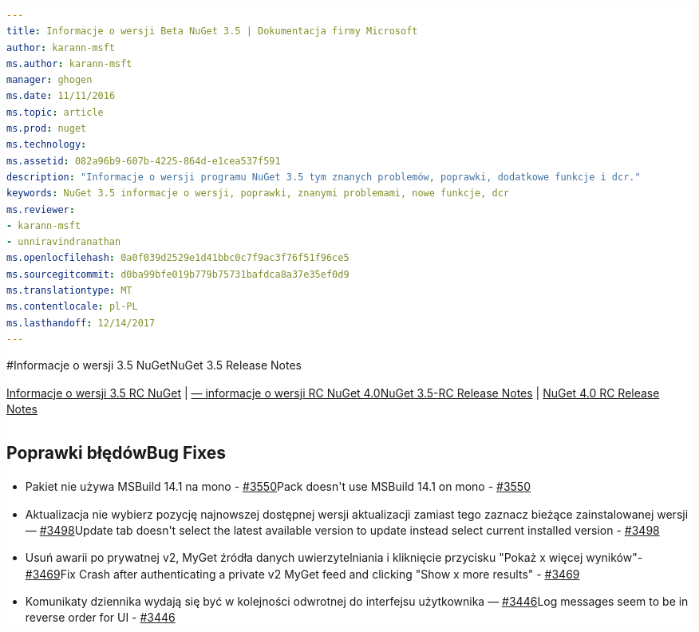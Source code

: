```yaml
---
title: Informacje o wersji Beta NuGet 3.5 | Dokumentacja firmy Microsoft
author: karann-msft
ms.author: karann-msft
manager: ghogen
ms.date: 11/11/2016
ms.topic: article
ms.prod: nuget
ms.technology: 
ms.assetid: 082a96b9-607b-4225-864d-e1cea537f591
description: "Informacje o wersji programu NuGet 3.5 tym znanych problemów, poprawki, dodatkowe funkcje i dcr."
keywords: NuGet 3.5 informacje o wersji, poprawki, znanymi problemami, nowe funkcje, dcr
ms.reviewer:
- karann-msft
- unniravindranathan
ms.openlocfilehash: 0a0f039d2529e1d41bbc0c7f9ac3f76f51f96ce5
ms.sourcegitcommit: d0ba99bfe019b779b75731bafdca8a37e35ef0d9
ms.translationtype: MT
ms.contentlocale: pl-PL
ms.lasthandoff: 12/14/2017
---
```

#<a name="nuget-35-release-notes"></a><span data-ttu-id="fdcd5-104">Informacje o wersji 3.5 NuGet</span><span class="sxs-lookup"><span data-stu-id="fdcd5-104">NuGet 3.5 Release Notes</span></span>

<span data-ttu-id="fdcd5-105">[Informacje o wersji 3.5 RC NuGet](../release-notes/nuget-3.5-RC.md) | [— informacje o wersji RC NuGet 4.0](../release-notes/nuget-4.0-RC.md)</span><span class="sxs-lookup"><span data-stu-id="fdcd5-105">[NuGet 3.5-RC Release Notes](../release-notes/nuget-3.5-RC.md) | [NuGet 4.0 RC Release Notes](../release-notes/nuget-4.0-RC.md)</span></span>

## <a name="bug-fixes"></a><span data-ttu-id="fdcd5-106">Poprawki błędów</span><span class="sxs-lookup"><span data-stu-id="fdcd5-106">Bug Fixes</span></span>

* <span data-ttu-id="fdcd5-107">Pakiet nie używa MSBuild 14.1 na mono - [#3550](https://github.com/NuGet/Home/issues/3550)</span><span class="sxs-lookup"><span data-stu-id="fdcd5-107">Pack doesn't use MSBuild 14.1 on mono - [#3550](https://github.com/NuGet/Home/issues/3550)</span></span>

* <span data-ttu-id="fdcd5-108">Aktualizacja nie wybierz pozycję najnowszej dostępnej wersji aktualizacji zamiast tego zaznacz bieżące zainstalowanej wersji — [#3498](https://github.com/NuGet/Home/issues/3498)</span><span class="sxs-lookup"><span data-stu-id="fdcd5-108">Update tab doesn't select the latest available version to update instead select current installed version - [#3498](https://github.com/NuGet/Home/issues/3498)</span></span>

* <span data-ttu-id="fdcd5-109">Usuń awarii po prywatnej v2, MyGet źródła danych uwierzytelniania i kliknięcie przycisku "Pokaż x więcej wyników"- [#3469](https://github.com/NuGet/Home/issues/3469)</span><span class="sxs-lookup"><span data-stu-id="fdcd5-109">Fix Crash after authenticating a private v2 MyGet feed and clicking "Show x more results" - [#3469](https://github.com/NuGet/Home/issues/3469)</span></span>

* <span data-ttu-id="fdcd5-110">Komunikaty dziennika wydają się być w kolejności odwrotnej do interfejsu użytkownika — [#3446](https://github.com/NuGet/Home/issues/3446)</span><span class="sxs-lookup"><span data-stu-id="fdcd5-110">Log messages seem to be in reverse order for UI - [#3446](https://github.com/NuGet/Home/issues/3446)</span></span>
